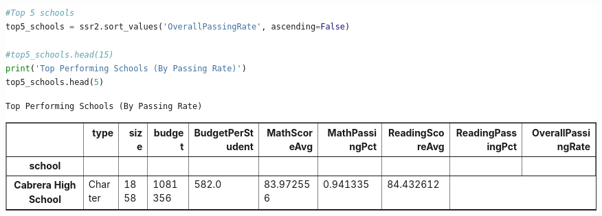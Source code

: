 


```python
#Top 5 schools
top5_schools = ssr2.sort_values('OverallPassingRate', ascending=False)

#top5_schools.head(15)
print('Top Performing Schools (By Passing Rate)')
top5_schools.head(5)
```

    Top Performing Schools (By Passing Rate)
    




<div>
<style>
    .dataframe thead tr:only-child th {
        text-align: right;
    }

    .dataframe thead th {
        text-align: left;
    }

    .dataframe tbody tr th {
        vertical-align: top;
    }
</style>
<table border="1" class="dataframe">
  <thead>
    <tr style="text-align: right;">
      <th></th>
      <th>type</th>
      <th>size</th>
      <th>budget</th>
      <th>BudgetPerStudent</th>
      <th>MathScoreAvg</th>
      <th>MathPassingPct</th>
      <th>ReadingScoreAvg</th>
      <th>ReadingPassingPct</th>
      <th>OverallPassingRate</th>
    </tr>
    <tr>
      <th>school</th>
      <th></th>
      <th></th>
      <th></th>
      <th></th>
      <th></th>
      <th></th>
      <th></th>
      <th></th>
      <th></th>
    </tr>
  </thead>
  <tbody>
    <tr>
      <th>Cabrera High School</th>
      <td>Charter</td>
      <td>1858</td>
      <td>1081356</td>
      <td>582.0</td>
      <td>83.972556</td>
      <td>0.941335</td>
      <td>84.432612</td>